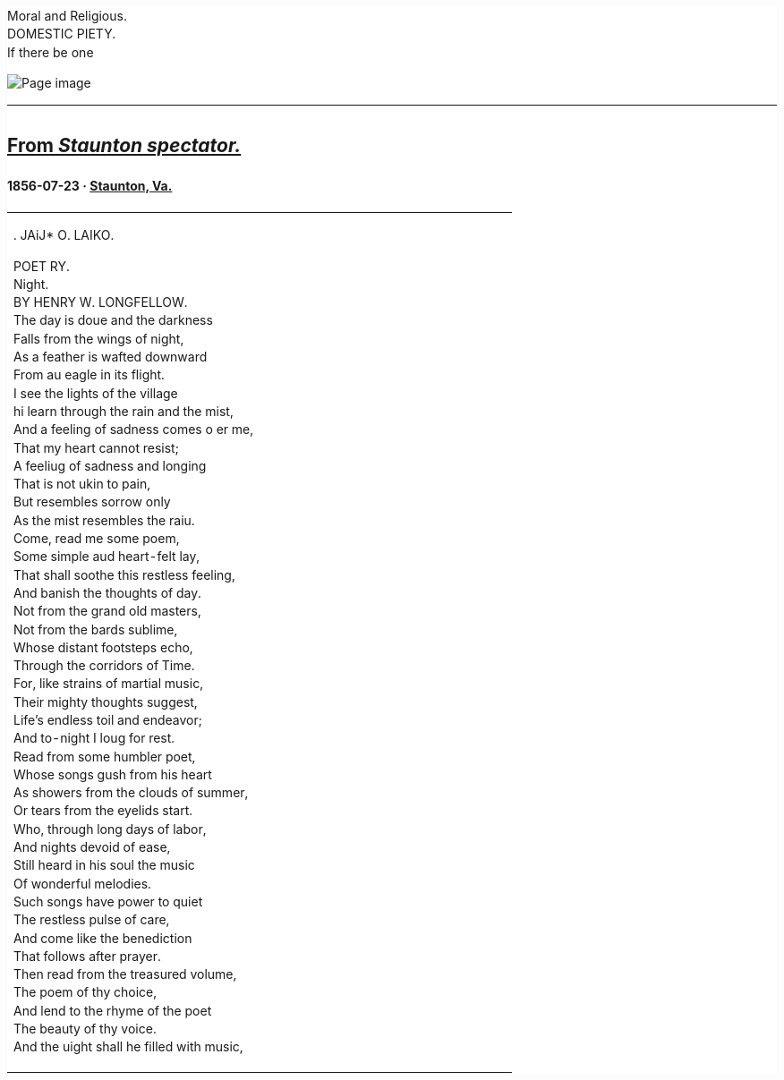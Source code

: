 Moral and Religious.  
DOMESTIC PIETY.  
If there be one
</td><td style="width: 50%; max-height: 75%; margin: auto; display: block;">
<img alt="Page image" src="https://tile.loc.gov/image-services/iiif/service:ndnp:nhd:batch_nhd_jefferson_ver01:data:sn84022932:00542868508:1856062801:0308/pct:4.741120,4.446978,10.400361,20.786773/!600,600/0/default.jpg"/>
</td>
</tr></table>

---

## [From _Staunton spectator._](https://www.loc.gov/resource/sn84024718/1856-07-23/ed-1/?sp=1)

#### 1856-07-23 &middot; [Staunton, Va.](http://dbpedia.org/resource/Staunton%2C_Virginia)

<table style="width: 100%;"><tr><td style="width: 50%">

. JAiJ* O. LAIKO.  
  
POET RY.  
Night.  
BY HENRY W. LONGFELLOW.  
The day is doue and the darkness  
Falls from the wings of night,  
As a feather is wafted downward  
From au eagle in its flight.  
I see the lights of the village  
hi learn through the rain and the mist,  
And a feeling of sadness comes o er me,  
That my heart cannot resist;  
A feeliug of sadness and longing  
That is not ukin to pain,  
But resembles sorrow only  
As the mist resembles the raiu.  
Come, read me some poem,  
Some simple aud heart-felt lay,  
That shall soothe this restless feeling,  
And banish the thoughts of day.  
Not from the grand old masters,  
Not from the bards sublime,  
Whose distant footsteps echo,  
Through the corridors of Time.  
For, like strains of martial music,  
Their mighty thoughts suggest,  
Life’s endless toil and endeavor;  
And to-night I loug for rest.  
Read from some humbler poet,  
Whose songs gush from his heart  
As showers from the clouds of summer,  
Or tears from the eyelids start.  
Who, through long days of labor,  
And nights devoid of ease,  
Still heard in his soul the music  
Of wonderful melodies.  
Such songs have power to quiet  
The restless pulse of care,  
And come like the benediction  
That follows after prayer.  
Then read from the treasured volume,  
The poem of thy choice,  
And lend to the rhyme of the poet  
The beauty of thy voice.  
And the uight shall he filled with music,  